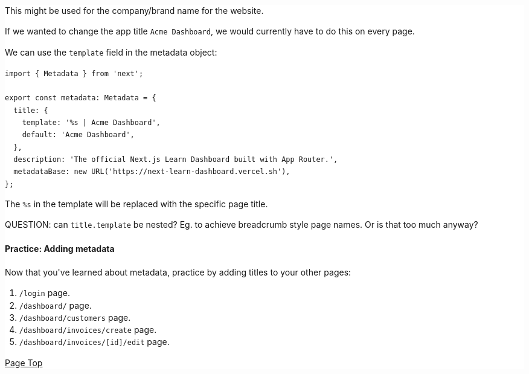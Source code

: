 This might be used for the company/brand name for the website.

If we wanted to change the app title `Acme Dashboard`, we would currently have to do this on every page.

We can use the `template` field in the metadata object:

```tsx
import { Metadata } from 'next';

export const metadata: Metadata = {
  title: {
    template: '%s | Acme Dashboard',
    default: 'Acme Dashboard',
  },
  description: 'The official Next.js Learn Dashboard built with App Router.',
  metadataBase: new URL('https://next-learn-dashboard.vercel.sh'),
};
```

The `%s` in the template will be replaced with the specific page title.

QUESTION: can `title.template` be nested? Eg. to achieve breadcrumb style page names. Or is that too much anyway?

#### Practice: Adding metadata

Now that you've learned about metadata, practice by adding titles to your other pages:

1. `/login` page.
2. `/dashboard/` page.
3. `/dashboard/customers` page.
4. `/dashboard/invoices/create` page.
5. `/dashboard/invoices/[id]/edit` page.

[Page Top](#table-of-contents)
